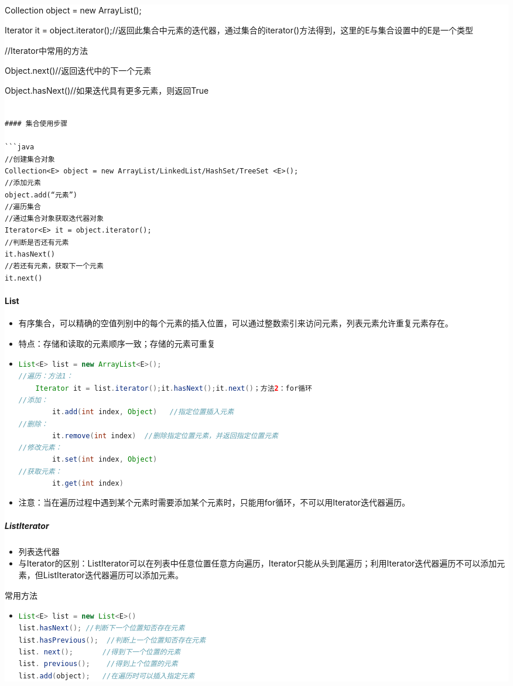   Collection<E> object = new ArrayList<E>();
  
  Iterator<E> it = object.iterator();//返回此集合中元素的迭代器，通过集合的iterator()方法得到，这里的E与集合设置中的E是一个类型
  
  //Iterator中常用的方法
  
  Object.next()//返回迭代中的下一个元素
  
  Object.hasNext()//如果迭代具有更多元素，则返回True
  ```

#### 集合使用步骤

```java
//创建集合对象  
Collection<E> object = new ArrayList/LinkedList/HashSet/TreeSet <E>();
//添加元素  
object.add(“元素”)
//遍历集合
//通过集合对象获取迭代器对象   
Iterator<E> it = object.iterator();
//判断是否还有元素
it.hasNext()
//若还有元素，获取下一个元素
it.next()
```

#### List

- 有序集合，可以精确的空值列别中的每个元素的插入位置，可以通过整数索引来访问元素，列表元素允许重复元素存在。
- 特点：存储和读取的元素顺序一致；存储的元素可重复

- ```java
  List<E> list = new ArrayList<E>();
  //遍历：方法1：
      Iterator it = list.iterator();it.hasNext();it.next()；方法2：for循环
  //添加：
          it.add(int index, Object)   //指定位置插入元素
  //删除：
          it.remove(int index)  //删除指定位置元素，并返回指定位置元素
  //修改元素：
          it.set(int index, Object)
  //获取元素：
          it.get(int index)
  ```

- 注意：当在遍历过程中遇到某个元素时需要添加某个元素时，只能用for循环，不可以用Iterator迭代器遍历。

##### ListIterator

- 列表迭代器
- 与Iterator的区别：ListIterator可以在列表中任意位置任意方向遍历，Iterator只能从头到尾遍历；利用Iterator迭代器遍历不可以添加元素，但ListIterator迭代器遍历可以添加元素。

常用方法

- ```java
  List<E> list = new List<E>()
  list.hasNext(); //判断下一个位置知否存在元素
  list.hasPrevious();  //判断上一个位置知否存在元素
  list. next();       //得到下一个位置的元素
  list. previous();    //得到上个位置的元素
  list.add(object);   //在遍历时可以插入指定元素
  ```
